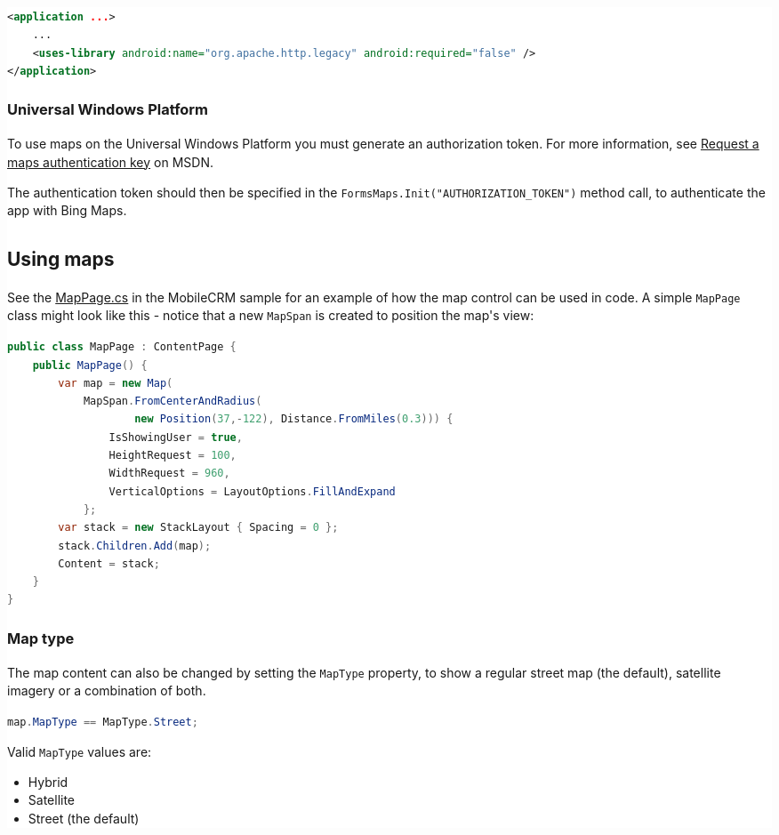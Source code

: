 ```xml
<application ...>
    ...
    <uses-library android:name="org.apache.http.legacy" android:required="false" />    
</application>
```

### Universal Windows Platform

To use maps on the Universal Windows Platform you must generate an authorization token. For more information, see [Request a maps authentication key](https://msdn.microsoft.com/library/windows/apps/mt219694.aspx) on MSDN.

The authentication token should then be specified in the `FormsMaps.Init("AUTHORIZATION_TOKEN")` method call, to authenticate the app with Bing Maps.

<a name="Using_Maps" />

## Using maps

See the [MapPage.cs](https://github.com/xamarin/xamarin-forms-samples/blob/master/MobileCRM/MobileCRM.Shared/Pages/MapPage.cs) in the MobileCRM sample for an example of how the map control can be used in code. A simple `MapPage` class might look like this - notice that a new `MapSpan` is created to position the map's view:

```csharp
public class MapPage : ContentPage {
    public MapPage() {
        var map = new Map(
            MapSpan.FromCenterAndRadius(
                    new Position(37,-122), Distance.FromMiles(0.3))) {
                IsShowingUser = true,
                HeightRequest = 100,
                WidthRequest = 960,
                VerticalOptions = LayoutOptions.FillAndExpand
            };
        var stack = new StackLayout { Spacing = 0 };
        stack.Children.Add(map);
        Content = stack;
    }
}
```

### Map type

The map content can also be changed by setting the `MapType` property, to show a regular street map (the default), satellite imagery or a combination of both.

```csharp
map.MapType == MapType.Street;
```

Valid `MapType` values are:

-  Hybrid
-  Satellite
-  Street (the default)
